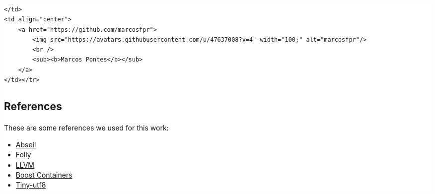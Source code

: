     </td>
    <td align="center">
        <a href="https://github.com/marcosfpr">
            <img src="https://avatars.githubusercontent.com/u/47637008?v=4" width="100;" alt="marcosfpr"/>
            <br />
            <sub><b>Marcos Pontes</b></sub>
        </a>
    </td></tr>
</table>


## References

These are some references we used for this work:

- [Abseil](https://github.com/abseil/abseil-cpp)
- [Folly](https://github.com/facebook/folly)
- [LLVM](https://github.com/llvm/llvm-project)
- [Boost Containers](https://github.com/boostorg/container)
- [Tiny-utf8](https://github.com/DuffsDevice/tiny-utf8)

